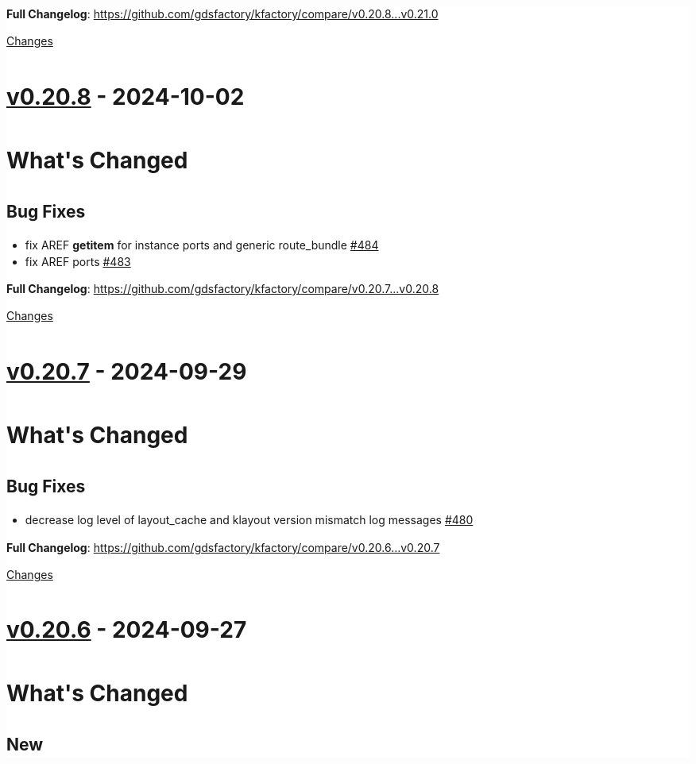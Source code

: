 **Full Changelog**: https://github.com/gdsfactory/kfactory/compare/v0.20.8...v0.21.0


[Changes][v0.21.0]


<a id="v0.20.8"></a>
# [v0.20.8](https://github.com/gdsfactory/kfactory/releases/tag/v0.20.8) - 2024-10-02

# What's Changed

## Bug Fixes

- fix AREF __getitem__ for instance ports and generic route_bundle [#484](https://github.com/gdsfactory/kfactory/pull/484)
- fix AREF ports [#483](https://github.com/gdsfactory/kfactory/pull/483)

**Full Changelog**: https://github.com/gdsfactory/kfactory/compare/v0.20.7...v0.20.8


[Changes][v0.20.8]


<a id="v0.20.7"></a>
# [v0.20.7](https://github.com/gdsfactory/kfactory/releases/tag/v0.20.7) - 2024-09-29

# What's Changed

## Bug Fixes

- decrease log level of layout_cache and klayout version mismatch log messages [#480](https://github.com/gdsfactory/kfactory/pull/480)

**Full Changelog**: https://github.com/gdsfactory/kfactory/compare/v0.20.6...v0.20.7


[Changes][v0.20.7]


<a id="v0.20.6"></a>
# [v0.20.6](https://github.com/gdsfactory/kfactory/releases/tag/v0.20.6) - 2024-09-27

# What's Changed

## New


[v1.1.0]: https://github.com/gdsfactory/kfactory/compare/v1.0.1...v1.1.0
[v1.0.1]: https://github.com/gdsfactory/kfactory/compare/v1.0.0...v1.0.1
[v1.0.0]: https://github.com/gdsfactory/kfactory/compare/v0.23.2...v1.0.0
[v0.23.2]: https://github.com/gdsfactory/kfactory/compare/v0.23.1...v0.23.2
[v0.23.1]: https://github.com/gdsfactory/kfactory/compare/v0.23.0...v0.23.1
[v0.23.0]: https://github.com/gdsfactory/kfactory/compare/v0.22.0...v0.23.0
[v0.22.0]: https://github.com/gdsfactory/kfactory/compare/v0.21.11...v0.22.0
[v0.21.11]: https://github.com/gdsfactory/kfactory/compare/v0.21.10...v0.21.11
[v0.21.10]: https://github.com/gdsfactory/kfactory/compare/v0.21.8...v0.21.10
[v0.21.8]: https://github.com/gdsfactory/kfactory/compare/v0.21.7...v0.21.8
[v0.21.7]: https://github.com/gdsfactory/kfactory/compare/v0.21.6...v0.21.7
[v0.21.6]: https://github.com/gdsfactory/kfactory/compare/v0.21.5...v0.21.6
[v0.21.5]: https://github.com/gdsfactory/kfactory/compare/v0.21.4...v0.21.5
[v0.21.4]: https://github.com/gdsfactory/kfactory/compare/v0.21.3...v0.21.4
[v0.21.3]: https://github.com/gdsfactory/kfactory/compare/v0.21.2...v0.21.3
[v0.21.2]: https://github.com/gdsfactory/kfactory/compare/v0.21.1...v0.21.2
[v0.21.1]: https://github.com/gdsfactory/kfactory/compare/v0.21.0...v0.21.1
[v0.21.0]: https://github.com/gdsfactory/kfactory/compare/v0.20.8...v0.21.0
[v0.20.8]: https://github.com/gdsfactory/kfactory/compare/v0.20.7...v0.20.8
[v0.20.7]: https://github.com/gdsfactory/kfactory/compare/v0.20.6...v0.20.7
[v0.20.6]: https://github.com/gdsfactory/kfactory/compare/v0.20.5...v0.20.6
[v0.20.5]: https://github.com/gdsfactory/kfactory/compare/v0.20.4...v0.20.5
[v0.20.4]: https://github.com/gdsfactory/kfactory/compare/v0.20.3...v0.20.4
[v0.20.3]: https://github.com/gdsfactory/kfactory/compare/v0.20.2...v0.20.3
[v0.20.2]: https://github.com/gdsfactory/kfactory/compare/v0.20.1...v0.20.2
[v0.20.1]: https://github.com/gdsfactory/kfactory/compare/v0.20.0...v0.20.1
[v0.20.0]: https://github.com/gdsfactory/kfactory/compare/v0.19.2...v0.20.0
[v0.19.2]: https://github.com/gdsfactory/kfactory/compare/v0.19.1...v0.19.2
[v0.19.1]: https://github.com/gdsfactory/kfactory/compare/v0.19.0...v0.19.1
[v0.19.0]: https://github.com/gdsfactory/kfactory/compare/v0.18.4...v0.19.0
[v0.18.4]: https://github.com/gdsfactory/kfactory/compare/v0.18.3...v0.18.4
[v0.18.3]: https://github.com/gdsfactory/kfactory/compare/v0.18.2...v0.18.3
[v0.18.2]: https://github.com/gdsfactory/kfactory/compare/v0.18.1...v0.18.2
[v0.18.1]: https://github.com/gdsfactory/kfactory/compare/v0.18.0...v0.18.1
[v0.18.0]: https://github.com/gdsfactory/kfactory/compare/v0.17.8...v0.18.0
[v0.17.8]: https://github.com/gdsfactory/kfactory/compare/v0.17.7...v0.17.8
[v0.17.7]: https://github.com/gdsfactory/kfactory/compare/v0.17.6...v0.17.7
[v0.17.6]: https://github.com/gdsfactory/kfactory/compare/v0.17.5...v0.17.6
[v0.17.5]: https://github.com/gdsfactory/kfactory/compare/v0.17.4...v0.17.5
[v0.17.4]: https://github.com/gdsfactory/kfactory/compare/v0.17.3...v0.17.4
[v0.17.3]: https://github.com/gdsfactory/kfactory/compare/v0.17.2...v0.17.3
[v0.17.2]: https://github.com/gdsfactory/kfactory/compare/v0.17.1...v0.17.2
[v0.17.1]: https://github.com/gdsfactory/kfactory/compare/v0.17.0...v0.17.1
[v0.17.0]: https://github.com/gdsfactory/kfactory/compare/v0.16.1...v0.17.0
[v0.16.1]: https://github.com/gdsfactory/kfactory/compare/v0.16.0...v0.16.1
[v0.16.0]: https://github.com/gdsfactory/kfactory/compare/v0.15.2...v0.16.0
[v0.15.2]: https://github.com/gdsfactory/kfactory/compare/v0.15.1...v0.15.2
[v0.15.1]: https://github.com/gdsfactory/kfactory/compare/v0.15.0...v0.15.1
[v0.15.0]: https://github.com/gdsfactory/kfactory/compare/v0.14.0...v0.15.0
[v0.14.0]: https://github.com/gdsfactory/kfactory/compare/v0.13.3...v0.14.0
[v0.13.3]: https://github.com/gdsfactory/kfactory/compare/v0.13.2...v0.13.3
[v0.13.2]: https://github.com/gdsfactory/kfactory/compare/v0.13.1...v0.13.2
[v0.13.1]: https://github.com/gdsfactory/kfactory/compare/v0.13.0...v0.13.1
[v0.13.0]: https://github.com/gdsfactory/kfactory/compare/v0.12.3...v0.13.0
[v0.12.3]: https://github.com/gdsfactory/kfactory/compare/v0.12.2...v0.12.3
[v0.12.2]: https://github.com/gdsfactory/kfactory/compare/v0.12.0...v0.12.2
[v0.12.0]: https://github.com/gdsfactory/kfactory/compare/v0.11.4...v0.12.0
[v0.11.4]: https://github.com/gdsfactory/kfactory/compare/v0.11.3...v0.11.4
[v0.11.3]: https://github.com/gdsfactory/kfactory/compare/v0.11.2...v0.11.3
[v0.11.2]: https://github.com/gdsfactory/kfactory/compare/v0.11.1...v0.11.2
[v0.11.1]: https://github.com/gdsfactory/kfactory/compare/v0.11.0...v0.11.1
[v0.11.0]: https://github.com/gdsfactory/kfactory/compare/v0.10.3...v0.11.0
[v0.10.3]: https://github.com/gdsfactory/kfactory/compare/v0.10.2...v0.10.3
[v0.10.2]: https://github.com/gdsfactory/kfactory/compare/v0.10.1...v0.10.2
[v0.10.1]: https://github.com/gdsfactory/kfactory/compare/v0.10.0...v0.10.1
[v0.10.0]: https://github.com/gdsfactory/kfactory/compare/v0.9.3...v0.10.0
[v0.9.3]: https://github.com/gdsfactory/kfactory/compare/v0.9.1...v0.9.3
[v0.9.1]: https://github.com/gdsfactory/kfactory/compare/v0.9.0...v0.9.1
[v0.9.0]: https://github.com/gdsfactory/kfactory/compare/v0.8.0...v0.9.0
[v0.8.0]: https://github.com/gdsfactory/kfactory/compare/v0.7.5...v0.8.0
[v0.7.5]: https://github.com/gdsfactory/kfactory/compare/v0.7.4...v0.7.5
[v0.7.4]: https://github.com/gdsfactory/kfactory/compare/v0.6.0...v0.7.4
[v0.6.0]: https://github.com/gdsfactory/kfactory/compare/v0.4.1...v0.6.0
[v0.4.1]: https://github.com/gdsfactory/kfactory/compare/v0.4.0...v0.4.1
[v0.4.0]: https://github.com/gdsfactory/kfactory/tree/v0.4.0